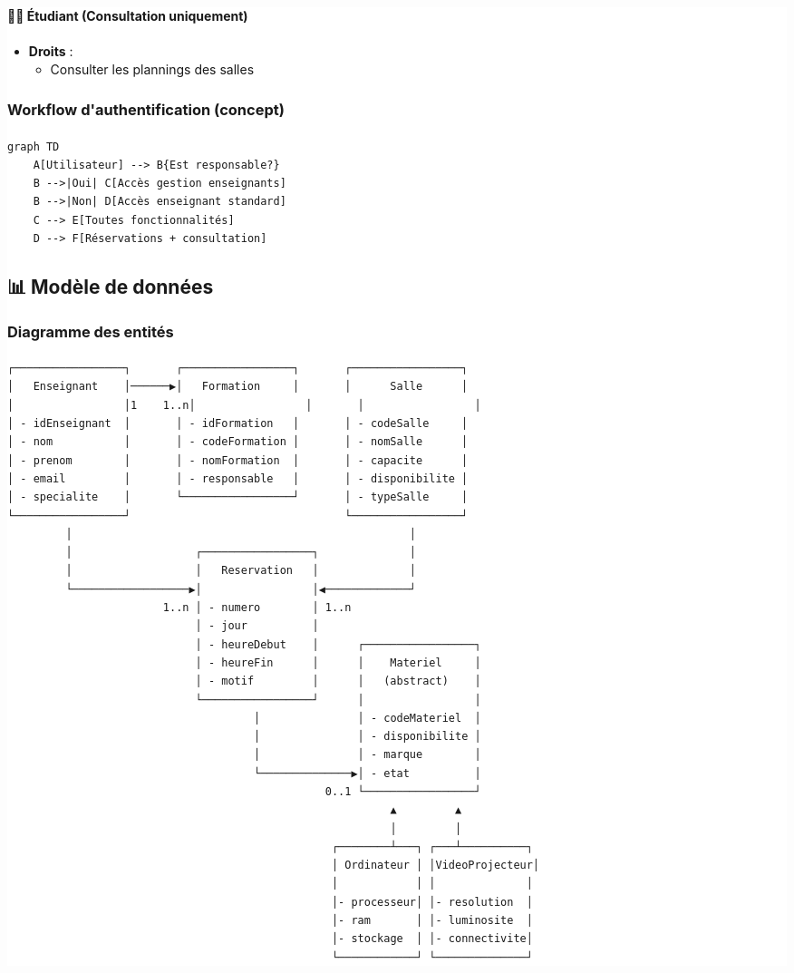 #### 👨‍🎓 Étudiant (Consultation uniquement)
- **Droits** :
    - Consulter les plannings des salles

### Workflow d'authentification (concept)

```mermaid
graph TD
    A[Utilisateur] --> B{Est responsable?}
    B -->|Oui| C[Accès gestion enseignants]
    B -->|Non| D[Accès enseignant standard]
    C --> E[Toutes fonctionnalités]
    D --> F[Réservations + consultation]
```

## 📊 Modèle de données

### Diagramme des entités

```
┌─────────────────┐       ┌─────────────────┐       ┌─────────────────┐
│   Enseignant    │──────▶│   Formation     │       │      Salle      │
│                 │1    1..n│                 │       │                 │
│ - idEnseignant  │       │ - idFormation   │       │ - codeSalle     │
│ - nom           │       │ - codeFormation │       │ - nomSalle      │
│ - prenom        │       │ - nomFormation  │       │ - capacite      │
│ - email         │       │ - responsable   │       │ - disponibilite │
│ - specialite    │       └─────────────────┘       │ - typeSalle     │
└─────────────────┘                                 └─────────────────┘
         │                                                    │
         │                   ┌─────────────────┐              │
         │                   │   Reservation   │              │
         └──────────────────▶│                 │◀─────────────┘
                        1..n │ - numero        │ 1..n
                             │ - jour          │
                             │ - heureDebut    │      ┌─────────────────┐
                             │ - heureFin      │      │    Materiel     │
                             │ - motif         │      │   (abstract)    │
                             └─────────────────┘      │                 │
                                      │               │ - codeMateriel  │
                                      │               │ - disponibilite │
                                      │               │ - marque        │
                                      └──────────────▶│ - etat          │
                                                 0..1 └─────────────────┘
                                                           ▲         ▲
                                                           │         │
                                                  ┌────────┴───┐ ┌───┴──────────┐
                                                  │ Ordinateur │ │VideoProjecteur│
                                                  │            │ │              │
                                                  │- processeur│ │- resolution  │
                                                  │- ram       │ │- luminosite  │
                                                  │- stockage  │ │- connectivite│
                                                  └────────────┘ └──────────────┘
```
